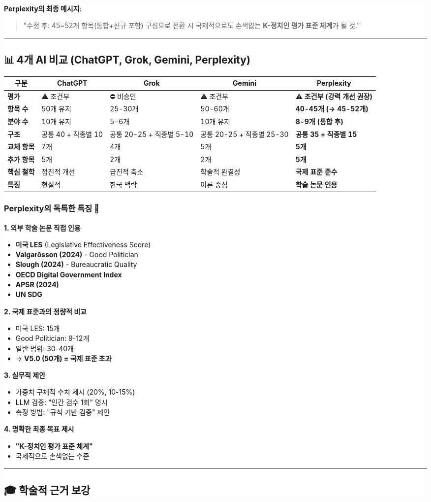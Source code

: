 **Perplexity의 최종 메시지**:
> "수정 후: 45~52개 항목(통합+신규 포함) 구성으로 전환 시 국제적으로도 손색없는 **K-정치인 평가 표준 체계**가 될 것."

---

## 📊 4개 AI 비교 (ChatGPT, Grok, Gemini, Perplexity)

| 구분 | ChatGPT | Grok | Gemini | **Perplexity** |
|------|---------|------|--------|----------------|
| **평가** | ⚠️ 조건부 | ⛔ 비승인 | ⚠️ 조건부 | **⚠️ 조건부 (강력 개선 권장)** |
| **항목 수** | 50개 유지 | 25-30개 | 50-60개 | **40-45개 (→ 45-52개)** |
| **분야 수** | 10개 유지 | 5-6개 | 10개 유지 | **8-9개 (통합 후)** |
| **구조** | 공통 40 + 직종별 10 | 공통 20-25 + 직종별 5-10 | 공통 20-25 + 직종별 25-30 | **공통 35 + 직종별 15** |
| **교체 항목** | 7개 | 4개 | 5개 | **5개** |
| **추가 항목** | 5개 | 2개 | 2개 | **5개** |
| **핵심 철학** | 점진적 개선 | 급진적 축소 | 학술적 완결성 | **국제 표준 준수** |
| **특징** | 현실적 | 한국 맥락 | 이론 중심 | **학술 논문 인용** |

### Perplexity의 독특한 특징 🌟

**1. 외부 학술 논문 직접 인용**
- **미국 LES** (Legislative Effectiveness Score)
- **Valgarðsson (2024)** - Good Politician
- **Slough (2024)** - Bureaucratic Quality
- **OECD Digital Government Index**
- **APSR (2024)**
- **UN SDG**

**2. 국제 표준과의 정량적 비교**
- 미국 LES: 15개
- Good Politician: 9-12개
- 일반 범위: 30-40개
- → **V5.0 (50개) = 국제 표준 초과**

**3. 실무적 제안**
- 가중치 구체적 수치 제시 (20%, 10-15%)
- LLM 검증: "인간 검수 1회" 명시
- 측정 방법: "규칙 기반 검증" 제안

**4. 명확한 최종 목표 제시**
- **"K-정치인 평가 표준 체계"**
- 국제적으로 손색없는 수준

---

## 🎓 학술적 근거 보강
